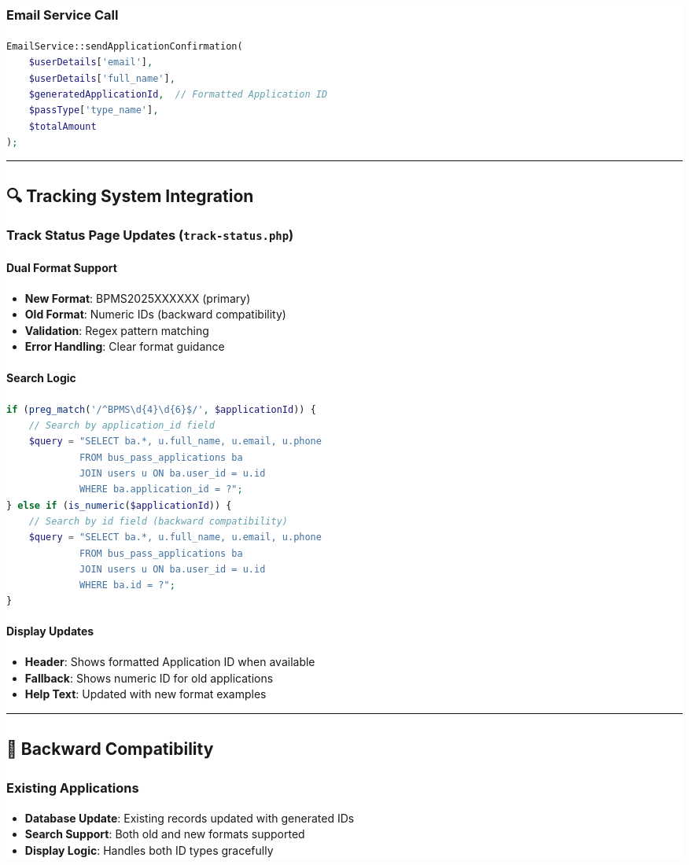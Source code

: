 ### **Email Service Call**
```php
EmailService::sendApplicationConfirmation(
    $userDetails['email'],
    $userDetails['full_name'],
    $generatedApplicationId,  // Formatted Application ID
    $passType['type_name'],
    $totalAmount
);
```

---

## 🔍 **Tracking System Integration**

### **Track Status Page Updates (`track-status.php`)**

#### **Dual Format Support**
- **New Format**: BPMS2025XXXXXX (primary)
- **Old Format**: Numeric IDs (backward compatibility)
- **Validation**: Regex pattern matching
- **Error Handling**: Clear format guidance

#### **Search Logic**
```php
if (preg_match('/^BPMS\d{4}\d{6}$/', $applicationId)) {
    // Search by application_id field
    $query = "SELECT ba.*, u.full_name, u.email, u.phone 
             FROM bus_pass_applications ba 
             JOIN users u ON ba.user_id = u.id 
             WHERE ba.application_id = ?";
} else if (is_numeric($applicationId)) {
    // Search by id field (backward compatibility)
    $query = "SELECT ba.*, u.full_name, u.email, u.phone 
             FROM bus_pass_applications ba 
             JOIN users u ON ba.user_id = u.id 
             WHERE ba.id = ?";
}
```

#### **Display Updates**
- **Header**: Shows formatted Application ID when available
- **Fallback**: Shows numeric ID for old applications
- **Help Text**: Updated with new format examples

---

## 🔄 **Backward Compatibility**

### **Existing Applications**
- **Database Update**: Existing records updated with generated IDs
- **Search Support**: Both old and new formats supported
- **Display Logic**: Handles both ID types gracefully
